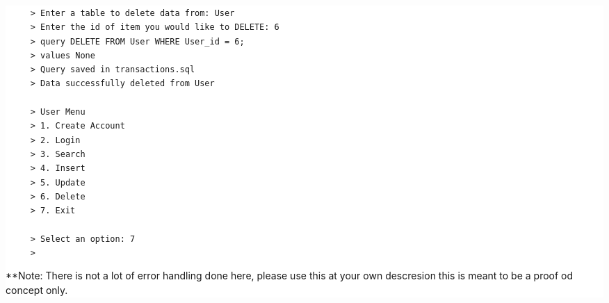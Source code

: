          > Enter a table to delete data from: User
         > Enter the id of item you would like to DELETE: 6
         > query DELETE FROM User WHERE User_id = 6;
         > values None
         > Query saved in transactions.sql
         > Data successfully deleted from User 

         > User Menu 
         > 1. Create Account 
         > 2. Login 
         > 3. Search
         > 4. Insert 
         > 5. Update
         > 6. Delete 
         > 7. Exit
        
         > Select an option: 7 
         > 

**Note: There is not a lot of error handling done here, please use this at your own descresion this is meant to be a proof od concept only.
